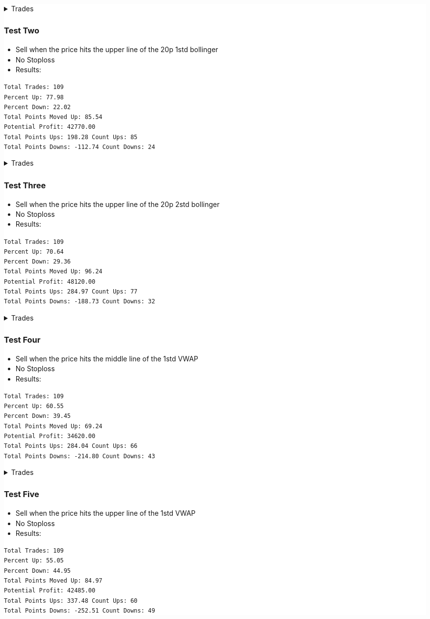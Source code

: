 
<details><summary>Trades</summary></details>

### Test Two
* Sell when the price hits the upper line of the 20p 1std bollinger
* No Stoploss
* Results:
```
Total Trades: 109
Percent Up: 77.98
Percent Down: 22.02
Total Points Moved Up: 85.54
Potential Profit: 42770.00
Total Points Ups: 198.28 Count Ups: 85
Total Points Downs: -112.74 Count Downs: 24
```

<details><summary>Trades</summary></details>

### Test Three
* Sell when the price hits the upper line of the 20p 2std bollinger
* No Stoploss
* Results:
```
Total Trades: 109
Percent Up: 70.64
Percent Down: 29.36
Total Points Moved Up: 96.24
Potential Profit: 48120.00
Total Points Ups: 284.97 Count Ups: 77
Total Points Downs: -188.73 Count Downs: 32
```

<details><summary>Trades</summary></details>

### Test Four
* Sell when the price hits the middle line of the 1std VWAP
* No Stoploss
* Results:
```
Total Trades: 109
Percent Up: 60.55
Percent Down: 39.45
Total Points Moved Up: 69.24
Potential Profit: 34620.00
Total Points Ups: 284.04 Count Ups: 66
Total Points Downs: -214.80 Count Downs: 43
```

<details><summary>Trades</summary></details>

### Test Five
* Sell when the price hits the upper line of the 1std VWAP
* No Stoploss
* Results:
```
Total Trades: 109
Percent Up: 55.05
Percent Down: 44.95
Total Points Moved Up: 84.97
Potential Profit: 42485.00
Total Points Ups: 337.48 Count Ups: 60
Total Points Downs: -252.51 Count Downs: 49
```
